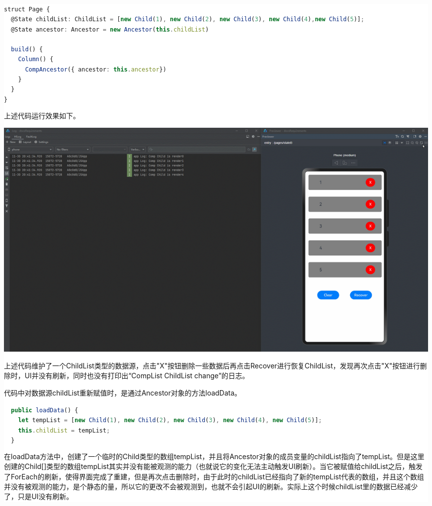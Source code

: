 ```typescript
struct Page {
  @State childList: ChildList = [new Child(1), new Child(2), new Child(3), new Child(4),new Child(5)];
  @State ancestor: Ancestor = new Ancestor(this.childList)

  build() {
    Column() {
      CompAncestor({ ancestor: this.ancestor})
    }
  }
}
```

上述代码运行效果如下。

![properly-use-state-management-to-develope-5](figures/properly-use-state-management-to-develope-5.gif)

上述代码维护了一个ChildList类型的数据源，点击"X"按钮删除一些数据后再点击Recover进行恢复ChildList，发现再次点击"X"按钮进行删除时，UI并没有刷新，同时也没有打印出“CompList ChildList change”的日志。

代码中对数据源childList重新赋值时，是通过Ancestor对象的方法loadData。

```typescript
  public loadData() {
    let tempList = [new Child(1), new Child(2), new Child(3), new Child(4), new Child(5)];
    this.childList = tempList;
  }
```

在loadData方法中，创建了一个临时的Child类型的数组tempList，并且将Ancestor对象的成员变量的childList指向了tempList。但是这里创建的Child[]类型的数组tempList其实并没有能被观测的能力（也就说它的变化无法主动触发UI刷新）。当它被赋值给childList之后，触发了ForEach的刷新，使得界面完成了重建，但是再次点击删除时，由于此时的childList已经指向了新的tempList代表的数组，并且这个数组并没有被观测的能力，是个静态的量，所以它的更改不会被观测到，也就不会引起UI的刷新。实际上这个时候childList里的数据已经减少了，只是UI没有刷新。
